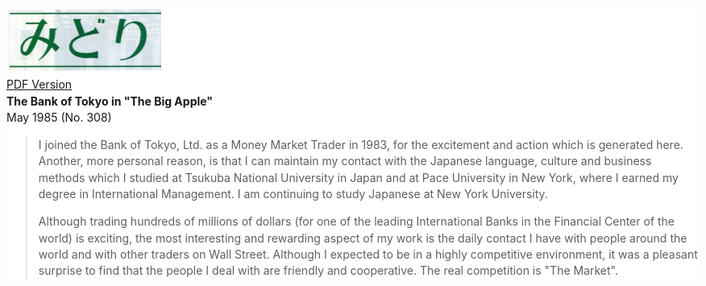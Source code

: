 [![Midori (green)](images/green.png)](images/press/before_pace/BOT_Midori_May_1985.pdf)<br/>
[PDF Version](files/BOT_Midori_May_1985.pdf)<br/>
**The Bank of Tokyo in "The Big Apple"** <br/>
May 1985 (No. 308) <br/>

> I joined the Bank of Tokyo, Ltd. as a Money Market Trader in 1983, for the excitement and action which is generated here. Another, more personal reason, is that I can maintain my contact with the Japanese language, culture and business methods which I studied at Tsukuba National University in Japan and at Pace University in New York, where I earned my degree in International Management. I am continuing to study Japanese at New York University.
> 
> Although trading hundreds of millions of dollars (for one of the leading International Banks in the Financial Center of the world) is exciting, the most interesting and rewarding aspect of my work is the daily contact I have with people around the world and with other traders on Wall Street. Although I expected to be in a highly competitive environment, it was a pleasant surprise to find that the people I deal with are friendly and cooperative. The real competition is "The Market".

